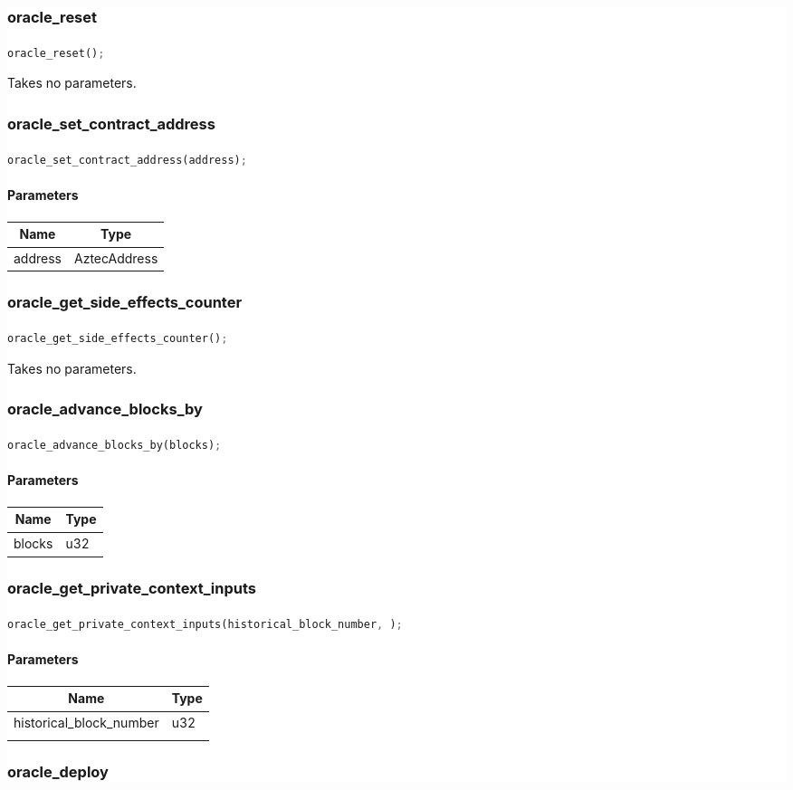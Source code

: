 ### oracle_reset

```rust
oracle_reset();
```

Takes no parameters.

### oracle_set_contract_address

```rust
oracle_set_contract_address(address);
```

#### Parameters
| Name | Type |
| --- | --- |
| address | AztecAddress |

### oracle_get_side_effects_counter

```rust
oracle_get_side_effects_counter();
```

Takes no parameters.

### oracle_advance_blocks_by

```rust
oracle_advance_blocks_by(blocks);
```

#### Parameters
| Name | Type |
| --- | --- |
| blocks | u32 |

### oracle_get_private_context_inputs

```rust
oracle_get_private_context_inputs(historical_block_number, );
```

#### Parameters
| Name | Type |
| --- | --- |
| historical_block_number | u32 |
|  |  |

### oracle_deploy
